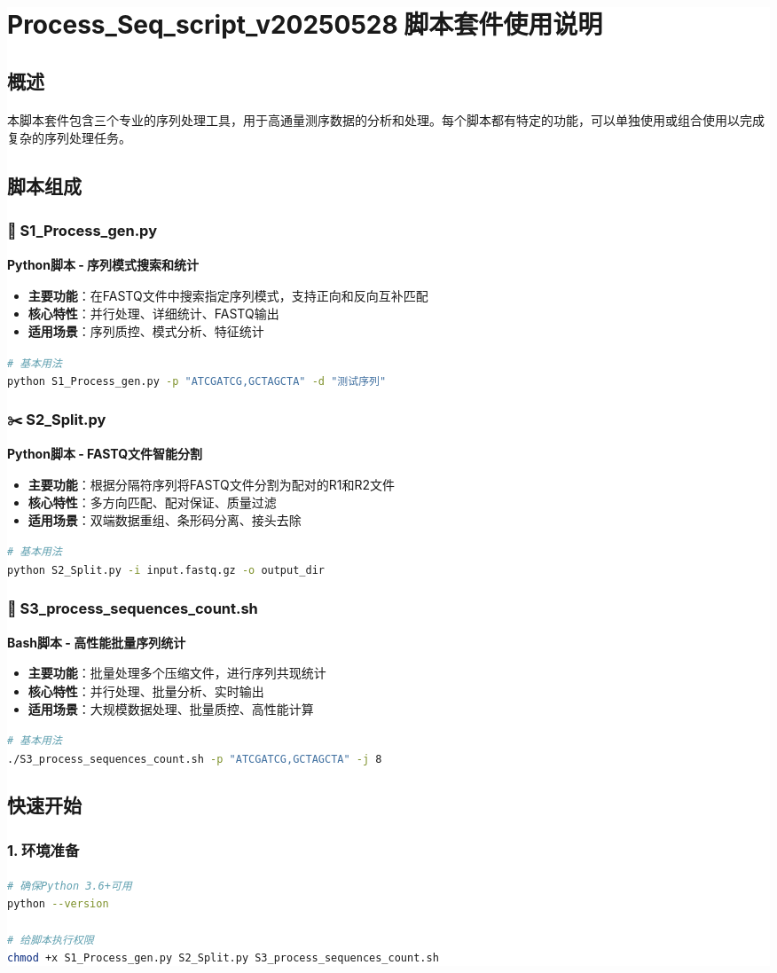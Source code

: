 # Process_Seq_script_v20250528 脚本套件使用说明

## 概述

本脚本套件包含三个专业的序列处理工具，用于高通量测序数据的分析和处理。每个脚本都有特定的功能，可以单独使用或组合使用以完成复杂的序列处理任务。

## 脚本组成

### 🐍 S1_Process_gen.py
**Python脚本 - 序列模式搜索和统计**

- **主要功能**：在FASTQ文件中搜索指定序列模式，支持正向和反向互补匹配
- **核心特性**：并行处理、详细统计、FASTQ输出
- **适用场景**：序列质控、模式分析、特征统计

```bash
# 基本用法
python S1_Process_gen.py -p "ATCGATCG,GCTAGCTA" -d "测试序列"
```

### ✂️ S2_Split.py  
**Python脚本 - FASTQ文件智能分割**

- **主要功能**：根据分隔符序列将FASTQ文件分割为配对的R1和R2文件
- **核心特性**：多方向匹配、配对保证、质量过滤
- **适用场景**：双端数据重组、条形码分离、接头去除

```bash
# 基本用法
python S2_Split.py -i input.fastq.gz -o output_dir
```

### 🚀 S3_process_sequences_count.sh
**Bash脚本 - 高性能批量序列统计**

- **主要功能**：批量处理多个压缩文件，进行序列共现统计
- **核心特性**：并行处理、批量分析、实时输出
- **适用场景**：大规模数据处理、批量质控、高性能计算

```bash
# 基本用法
./S3_process_sequences_count.sh -p "ATCGATCG,GCTAGCTA" -j 8
```

## 快速开始

### 1. 环境准备
```bash
# 确保Python 3.6+可用
python --version

# 给脚本执行权限
chmod +x S1_Process_gen.py S2_Split.py S3_process_sequences_count.sh
```

